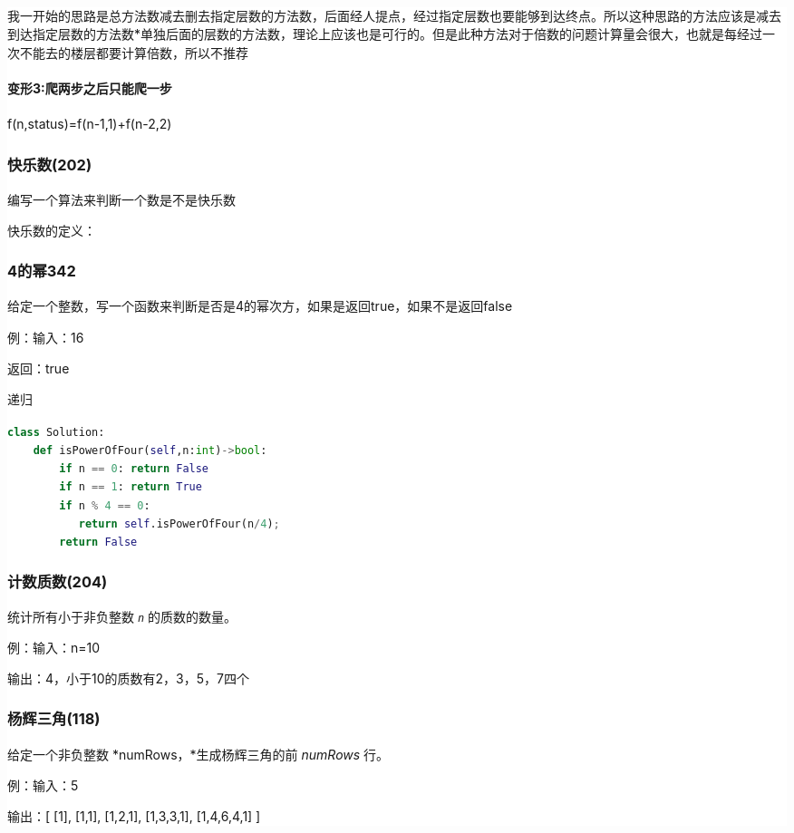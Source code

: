 我一开始的思路是总方法数减去删去指定层数的方法数，后面经人提点，经过指定层数也要能够到达终点。所以这种思路的方法应该是减去到达指定层数的方法数*单独后面的层数的方法数，理论上应该也是可行的。但是此种方法对于倍数的问题计算量会很大，也就是每经过一次不能去的楼层都要计算倍数，所以不推荐

#### 变形3:爬两步之后只能爬一步

f(n,status)=f(n-1,1)+f(n-2,2)



### 快乐数(202)

编写一个算法来判断一个数是不是快乐数

快乐数的定义：





### 4的幂342

给定一个整数，写一个函数来判断是否是4的幂次方，如果是返回true，如果不是返回false

例：输入：16

返回：true

递归

```python
class Solution:
    def isPowerOfFour(self,n:int)->bool:
        if n == 0: return False
        if n == 1: return True
        if n % 4 == 0:
           return self.isPowerOfFour(n/4);
        return False
```

### 计数质数(204)

统计所有小于非负整数 *`n`* 的质数的数量。

例：输入：n=10

输出：4，小于10的质数有2，3，5，7四个



### 杨辉三角(118)

给定一个非负整数 *numRows，*生成杨辉三角的前 *numRows* 行。

例：输入：5

输出：[     [1],
   			 [1,1],
  			 [1,2,1],
  			[1,3,3,1],
			 [1,4,6,4,1]  ]
